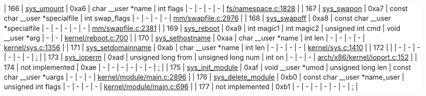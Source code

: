 | 166  | [sys_umount](http://www.kernel.org/doc/man-pages/online/pages/man2/umount.2.html) | 0xa6      | char __user *name                               | int flags                                           | -                                                    | -                                              | -                                                  | -                              | [fs/namespace.c:1828](https://elixir.bootlin.com/linux/v5.17.5/source/fs/namespace.c#L1828) |
| 167  | [sys_swapon](http://www.kernel.org/doc/man-pages/online/pages/man2/swapon.2.html) | 0xa7      | const char __user *specialfile                  | int swap_flags                                      | -                                                    | -                                              | -                                                  | -                              | [mm/swapfile.c:2976](https://elixir.bootlin.com/linux/v5.17.5/source/mm/swapfile.c#L2976) |
| 168  | [sys_swapoff](http://www.kernel.org/doc/man-pages/online/pages/man2/swapoff.2.html) | 0xa8      | const char __user *specialfile                  | -                                                   | -                                                    | -                                              | -                                                  | -                              | [mm/swapfile.c:2381](https://elixir.bootlin.com/linux/v5.17.5/source/mm/swapfile.c#L2381) |
| 169  | [sys_reboot](http://www.kernel.org/doc/man-pages/online/pages/man2/reboot.2.html) | 0xa9      | int magic1                                      | int magic2                                          | unsigned int cmd                                     | void __user *arg                               | -                                                  | -                              | [kernel/reboot.c:700](https://elixir.bootlin.com/linux/v5.17.5/source/kernel/reboot.c#L700) |
| 170  | [sys_sethostname](http://www.kernel.org/doc/man-pages/online/pages/man2/sethostname.2.html) | 0xaa      | char __user *name                               | int len                                             | -                                                    | -                                              | -                                                  | -                              | [kernel/sys.c:1356](https://elixir.bootlin.com/linux/v5.17.5/source/kernel/sys.c#L1356) |
| 171  | [sys_setdomainname](http://www.kernel.org/doc/man-pages/online/pages/man2/setdomainname.2.html) | 0xab      | char __user *name                               | int len                                             | -                                                    | -                                              | -                                                  | -                              | [kernel/sys.c:1410](https://elixir.bootlin.com/linux/v5.17.5/source/kernel/sys.c#L1410) |
| 172  |                                                              |           | -                                               | -                                                   | -                                                    | -                                              | -                                                  | -                              | [:](https://elixir.bootlin.com/linux/v5.17.5/source/#L)      |
| 173  | [sys_ioperm](http://www.kernel.org/doc/man-pages/online/pages/man2/ioperm.2.html) | 0xad      | unsigned long from                              | unsigned long num                                   | int on                                               | -                                              | -                                                  | -                              | [arch/x86/kernel/ioport.c:152](https://elixir.bootlin.com/linux/v5.17.5/source/arch/x86/kernel/ioport.c#L152) |
| 174  | not implemented                                              | 0xae      | -                                               | -                                                   | -                                                    | -                                              | -                                                  | -                              | [:](https://elixir.bootlin.com/linux/v5.17.5/source/#L)      |
| 175  | [sys_init_module](http://www.kernel.org/doc/man-pages/online/pages/man2/init_module.2.html) | 0xaf      | void __user *umod                               | unsigned long len                                   | const char __user *uargs                             | -                                              | -                                                  | -                              | [kernel/module/main.c:2896](https://elixir.bootlin.com/linux/v5.17.5/source/kernel/module/main.c#L2896) |
| 176  | [sys_delete_module](http://www.kernel.org/doc/man-pages/online/pages/man2/delete_module.2.html) | 0xb0      | const char __user *name_user                    | unsigned int flags                                  | -                                                    | -                                              | -                                                  | -                              | [kernel/module/main.c:696](https://elixir.bootlin.com/linux/v5.17.5/source/kernel/module/main.c#L696) |
| 177  | not implemented                                              | 0xb1      | -                                               | -                                                   | -                                                    | -                                              | -                                                  | -                              | [:](https://elixir.bootlin.com/linux/v5.17.5/source/#L)      |